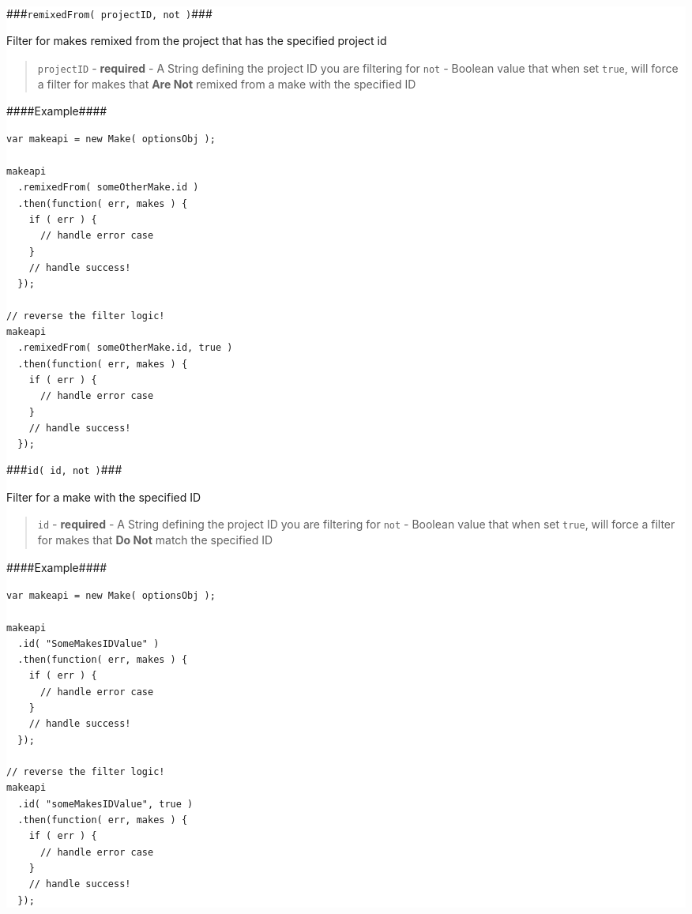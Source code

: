###`remixedFrom( projectID, not )`###

Filter for makes remixed from the project that has the specified project id

>`projectID` - **required** - A String defining the project ID you are filtering for
>`not` - Boolean value that when set `true`, will force a filter for makes that **Are Not** remixed from a make with the specified ID

####Example####
```
var makeapi = new Make( optionsObj );

makeapi
  .remixedFrom( someOtherMake.id )
  .then(function( err, makes ) {
    if ( err ) {
      // handle error case
    }
    // handle success!
  });

// reverse the filter logic!
makeapi
  .remixedFrom( someOtherMake.id, true )
  .then(function( err, makes ) {
    if ( err ) {
      // handle error case
    }
    // handle success!
  });
```

###`id( id, not )`###

Filter for a make with the specified ID

>`id` - **required** - A String defining the project ID you are filtering for
>`not` - Boolean value that when set `true`, will force a filter for makes that **Do Not** match the specified ID

####Example####
```
var makeapi = new Make( optionsObj );

makeapi
  .id( "SomeMakesIDValue" )
  .then(function( err, makes ) {
    if ( err ) {
      // handle error case
    }
    // handle success!
  });

// reverse the filter logic!
makeapi
  .id( "someMakesIDValue", true )
  .then(function( err, makes ) {
    if ( err ) {
      // handle error case
    }
    // handle success!
  });
```
